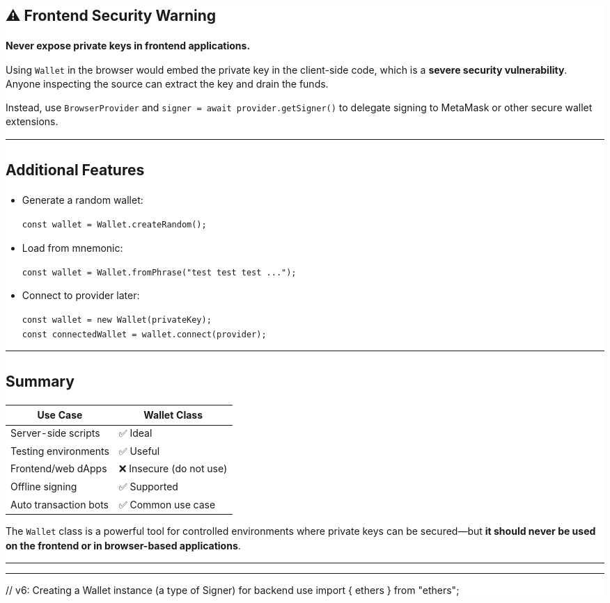 ## ⚠️ Frontend Security Warning

**Never expose private keys in frontend applications.**

Using `Wallet` in the browser would embed the private key in the client-side code, which is a **severe security vulnerability**. Anyone inspecting the source can extract the key and drain the funds.

Instead, use `BrowserProvider` and `signer = await provider.getSigner()` to delegate signing to MetaMask or other secure wallet extensions.

---

## Additional Features

- Generate a random wallet:
  ```plain
  const wallet = Wallet.createRandom();
  ```

- Load from mnemonic:
  ```plain
  const wallet = Wallet.fromPhrase("test test test ...");
  ```

- Connect to provider later:
  ```plain
  const wallet = new Wallet(privateKey);
  const connectedWallet = wallet.connect(provider);
  ```

---

## Summary

| Use Case              | Wallet Class                |
|-----------------------|-----------------------------|
| Server-side scripts   | ✅ Ideal                    |
| Testing environments  | ✅ Useful                   |
| Frontend/web dApps    | ❌ Insecure (do not use)    |
| Offline signing       | ✅ Supported                |
| Auto transaction bots | ✅ Common use case          |

The `Wallet` class is a powerful tool for controlled environments where private keys can be secured—but **it should never be used on the frontend or in browser-based applications**.

--- 



---


// v6: Creating a Wallet instance (a type of Signer) for backend use
import { ethers } from "ethers";
